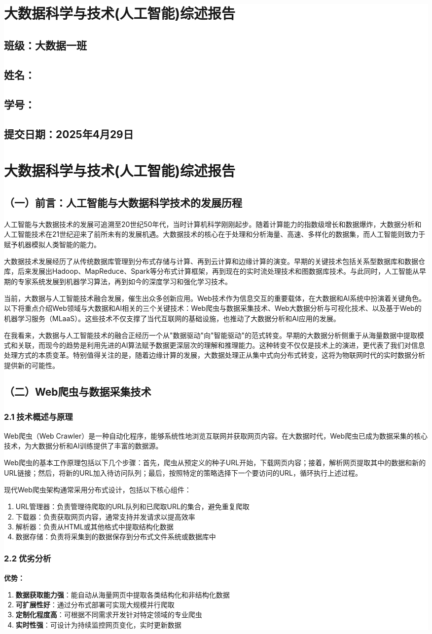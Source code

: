 # 大数据科学与技术(人工智能)综述报告

## 班级：大数据一班
## 姓名：
## 学号：
## 提交日期：2025年4月29日

# 大数据科学与技术(人工智能)综述报告

## （一）前言：人工智能与大数据科学技术的发展历程

人工智能与大数据技术的发展可追溯至20世纪50年代，当时计算机科学刚刚起步。随着计算能力的指数级增长和数据爆炸，大数据分析和人工智能技术在21世纪迎来了前所未有的发展机遇。大数据技术的核心在于处理和分析海量、高速、多样化的数据集，而人工智能则致力于赋予机器模拟人类智能的能力。

大数据技术发展经历了从传统数据库管理到分布式存储与计算、再到云计算和边缘计算的演变。早期的关键技术包括关系型数据库和数据仓库，后来发展出Hadoop、MapReduce、Spark等分布式计算框架，再到现在的实时流处理技术和图数据库技术。与此同时，人工智能从早期的专家系统发展到机器学习算法，再到如今的深度学习和强化学习技术。

当前，大数据与人工智能技术融合发展，催生出众多创新应用。Web技术作为信息交互的重要载体，在大数据和AI系统中扮演着关键角色。以下将重点介绍Web领域与大数据和AI相关的三个关键技术：Web爬虫与数据采集技术、Web大数据分析与可视化技术、以及基于Web的机器学习服务（MLaaS）。这些技术不仅支撑了当代互联网的基础设施，也推动了大数据分析和AI应用的发展。

在我看来，大数据与人工智能技术的融合正经历一个从"数据驱动"向"智能驱动"的范式转变。早期的大数据分析侧重于从海量数据中提取模式和关联，而现今的趋势是利用先进的AI算法赋予数据更深层次的理解和推理能力。这种转变不仅仅是技术上的演进，更代表了我们对信息处理方式的本质变革。特别值得关注的是，随着边缘计算的发展，大数据处理正从集中式向分布式转变，这将为物联网时代的实时数据分析提供新的可能性。

## （二）Web爬虫与数据采集技术

### 2.1 技术概述与原理

Web爬虫（Web Crawler）是一种自动化程序，能够系统性地浏览互联网并获取网页内容。在大数据时代，Web爬虫已成为数据采集的核心技术，为大数据分析和AI训练提供了丰富的数据源。

Web爬虫的基本工作原理包括以下几个步骤：首先，爬虫从预定义的种子URL开始，下载网页内容；接着，解析网页提取其中的数据和新的URL链接；然后，将新的URL加入待访问队列；最后，按照特定的策略选择下一个要访问的URL，循环执行上述过程。

现代Web爬虫架构通常采用分布式设计，包括以下核心组件：
1. URL管理器：负责管理待爬取的URL队列和已爬取URL的集合，避免重复爬取
2. 下载器：负责获取网页内容，通常支持并发请求以提高效率
3. 解析器：负责从HTML或其他格式中提取结构化数据
4. 数据存储：负责将采集到的数据保存到分布式文件系统或数据库中


### 2.2 优劣分析

**优势：**
1. **数据获取能力强**：能自动从海量网页中提取各类结构化和非结构化数据
2. **可扩展性好**：通过分布式部署可实现大规模并行爬取
3. **定制化程度高**：可根据不同需求开发针对特定领域的专业爬虫
4. **实时性强**：可设计为持续监控网页变化，实时更新数据
